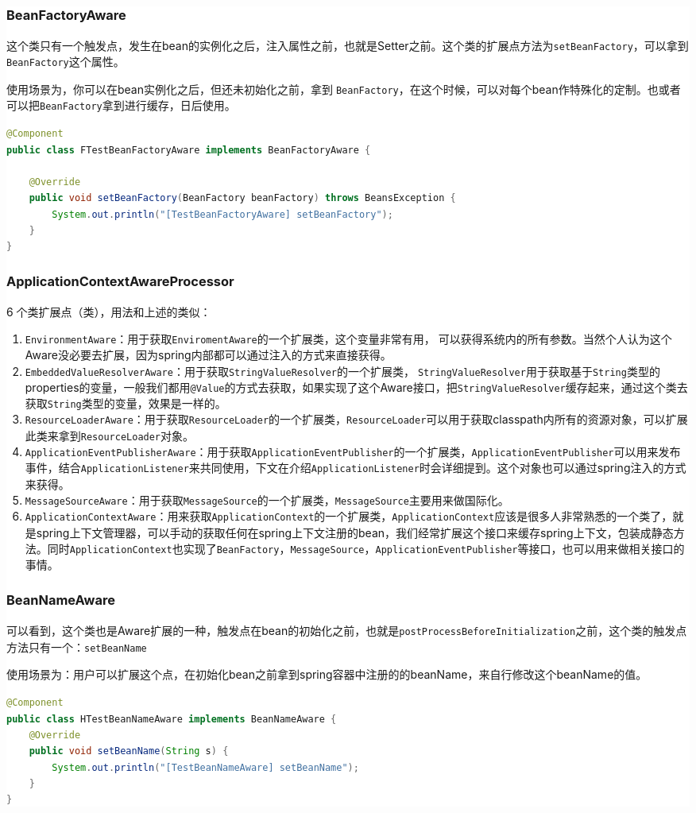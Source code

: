 

### BeanFactoryAware

这个类只有一个触发点，发生在bean的实例化之后，注入属性之前，也就是Setter之前。这个类的扩展点方法为`setBeanFactory`，可以拿到`BeanFactory`这个属性。

使用场景为，你可以在bean实例化之后，但还未初始化之前，拿到 `BeanFactory`，在这个时候，可以对每个bean作特殊化的定制。也或者可以把`BeanFactory`拿到进行缓存，日后使用。

```java
@Component
public class FTestBeanFactoryAware implements BeanFactoryAware {

    @Override
    public void setBeanFactory(BeanFactory beanFactory) throws BeansException {
        System.out.println("[TestBeanFactoryAware] setBeanFactory");
    }
}
```





### ApplicationContextAwareProcessor

6 个类扩展点（类），用法和上述的类似：

1. `EnvironmentAware`：用于获取`EnviromentAware`的一个扩展类，这个变量非常有用， 可以获得系统内的所有参数。当然个人认为这个Aware没必要去扩展，因为spring内部都可以通过注入的方式来直接获得。
2. `EmbeddedValueResolverAware`：用于获取`StringValueResolver`的一个扩展类， `StringValueResolver`用于获取基于`String`类型的properties的变量，一般我们都用`@Value`的方式去获取，如果实现了这个Aware接口，把`StringValueResolver`缓存起来，通过这个类去获取`String`类型的变量，效果是一样的。
3. `ResourceLoaderAware`：用于获取`ResourceLoader`的一个扩展类，`ResourceLoader`可以用于获取classpath内所有的资源对象，可以扩展此类来拿到`ResourceLoader`对象。
4. `ApplicationEventPublisherAware`：用于获取`ApplicationEventPublisher`的一个扩展类，`ApplicationEventPublisher`可以用来发布事件，结合`ApplicationListener`来共同使用，下文在介绍`ApplicationListener`时会详细提到。这个对象也可以通过spring注入的方式来获得。
5. `MessageSourceAware`：用于获取`MessageSource`的一个扩展类，`MessageSource`主要用来做国际化。
6. `ApplicationContextAware`：用来获取`ApplicationContext`的一个扩展类，`ApplicationContext`应该是很多人非常熟悉的一个类了，就是spring上下文管理器，可以手动的获取任何在spring上下文注册的bean，我们经常扩展这个接口来缓存spring上下文，包装成静态方法。同时`ApplicationContext`也实现了`BeanFactory`，`MessageSource`，`ApplicationEventPublisher`等接口，也可以用来做相关接口的事情。





### BeanNameAware

可以看到，这个类也是Aware扩展的一种，触发点在bean的初始化之前，也就是`postProcessBeforeInitialization`之前，这个类的触发点方法只有一个：`setBeanName`

使用场景为：用户可以扩展这个点，在初始化bean之前拿到spring容器中注册的的beanName，来自行修改这个beanName的值。

```java
@Component
public class HTestBeanNameAware implements BeanNameAware {
    @Override
    public void setBeanName(String s) {
        System.out.println("[TestBeanNameAware] setBeanName");
    }
}
```

